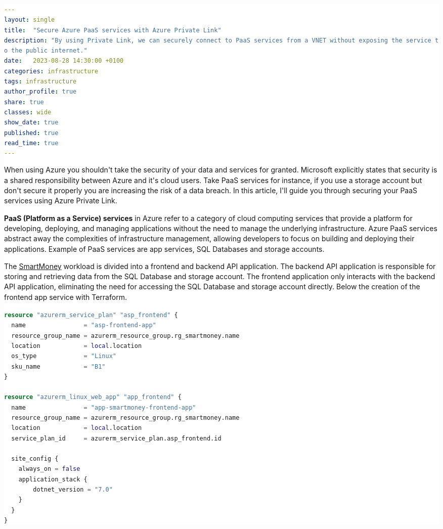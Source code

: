 ```yaml
---
layout: single
title:  "Secure Azure PaaS services with Azure Private Link"
description: "By using Private Link, we can securely connect to PaaS services from a VNET without exposing the service to the public internet."
date:   2023-08-28 14:30:00 +0100
categories: infrastructure
tags: infrastructure
author_profile: true
share: true
classes: wide
show_date: true
published: true
read_time: true
---
```

When using Azure you shouldn't take the security of your data and services for granted. Microsoft explicitly states that security is a shared responsibility between Azure and it's cloud users. Take PaaS services for instance, if you use a storage account but don't secure it properly you are increasing the risk of a data breach. In this article, I'll guide you through securing your PaaS services using Azure Private Link.

<div class="notice--info">
    <strong>PaaS (Platform as a Service) services</strong> in Azure refer to a category of cloud computing services that provide a platform for developing, deploying, and managing applications without the need to manage the underlying infrastructure. Azure PaaS services abstract away the complexities of infrastructure management, allowing developers to focus on building and deploying their applications. Example of PaaS services are app services, SQL Databases and storage accounts.
</div>

The <a href="/smartmoney">SmartMoney</a> workload is divided into a frontend and backend API application. The backend API application is responsible for storing and retrieving data from the SQL Database and storage account. The frontend application only interacts with the backend API application, eliminating the need for accessing the SQL Database and storage account directly. Below the creation of the frontend app service with Terraform.

```terraform
resource "azurerm_service_plan" "asp_frontend" {
  name                = "asp-frontend-app"
  resource_group_name = azurerm_resource_group.rg_smartmoney.name
  location            = local.location
  os_type             = "Linux"
  sku_name            = "B1"
}

resource "azurerm_linux_web_app" "app_frontend" {
  name                = "app-smartmoney-frontend-app"
  resource_group_name = azurerm_resource_group.rg_smartmoney.name
  location            = local.location
  service_plan_id     = azurerm_service_plan.asp_frontend.id

  site_config {
    always_on = false
    application_stack {
        dotnet_version = "7.0"
    }
  }
}
```
